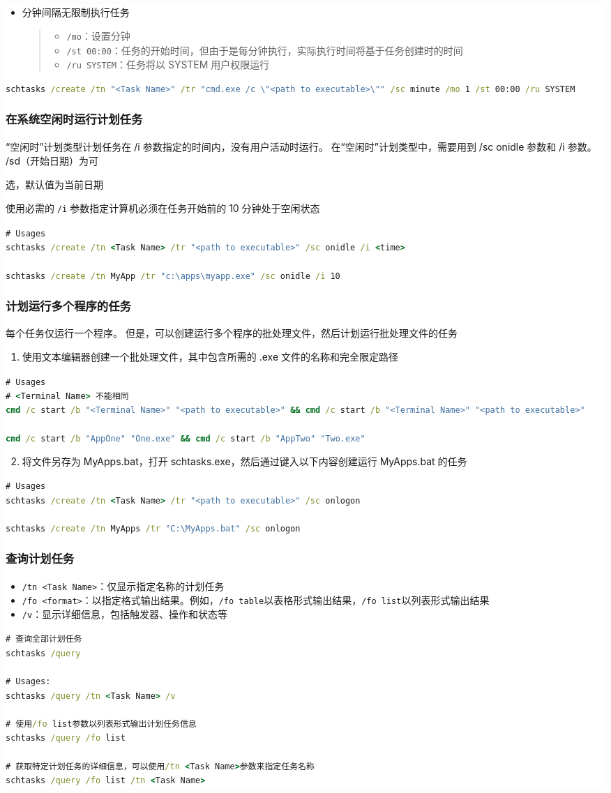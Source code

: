 + 分钟间隔无限制执行任务

  > + `/mo`：设置分钟
  > + `/st 00:00`：任务的开始时间，但由于是每分钟执行，实际执行时间将基于任务创建时的时间
  > + `/ru SYSTEM`：任务将以 SYSTEM 用户权限运行

```cmd
schtasks /create /tn "<Task Name>" /tr "cmd.exe /c \"<path to executable>\"" /sc minute /mo 1 /st 00:00 /ru SYSTEM
```

### 在系统空闲时运行计划任务

“空闲时”计划类型计划任务在 /i 参数指定的时间内，没有用户活动时运行。 在“空闲时”计划类型中，需要用到 /sc onidle 参数和 /i 参数。 /sd（开始日期）为可

选，默认值为当前日期

使用必需的 `/i` 参数指定计算机必须在任务开始前的 10 分钟处于空闲状态

```cmd
# Usages
schtasks /create /tn <Task Name> /tr "<path to executable>" /sc onidle /i <time> 

schtasks /create /tn MyApp /tr "c:\apps\myapp.exe" /sc onidle /i 10 
```

### 计划运行多个程序的任务

每个任务仅运行一个程序。 但是，可以创建运行多个程序的批处理文件，然后计划运行批处理文件的任务

1. 使用文本编辑器创建一个批处理文件，其中包含所需的 .exe 文件的名称和完全限定路径

```cmd
# Usages
# <Terminal Name> 不能相同
cmd /c start /b "<Terminal Name>" "<path to executable>" && cmd /c start /b "<Terminal Name>" "<path to executable>"

cmd /c start /b "AppOne" "One.exe" && cmd /c start /b "AppTwo" "Two.exe"
```

2. 将文件另存为 MyApps.bat，打开 schtasks.exe，然后通过键入以下内容创建运行 MyApps.bat  的任务

```cmd
# Usages
schtasks /create /tn <Task Name> /tr "<path to executable>" /sc onlogon

schtasks /create /tn MyApps /tr "C:\MyApps.bat" /sc onlogon
```

### 查询计划任务

- `/tn <Task Name>`：仅显示指定名称的计划任务
- `/fo <format>`：以指定格式输出结果。例如，`/fo table`以表格形式输出结果，`/fo list`以列表形式输出结果
- `/v`：显示详细信息，包括触发器、操作和状态等

~~~cmd
# 查询全部计划任务
schtasks /query

# Usages:
schtasks /query /tn <Task Name> /v

# 使用/fo list参数以列表形式输出计划任务信息
schtasks /query /fo list

# 获取特定计划任务的详细信息，可以使用/tn <Task Name>参数来指定任务名称
schtasks /query /fo list /tn <Task Name>
~~~
